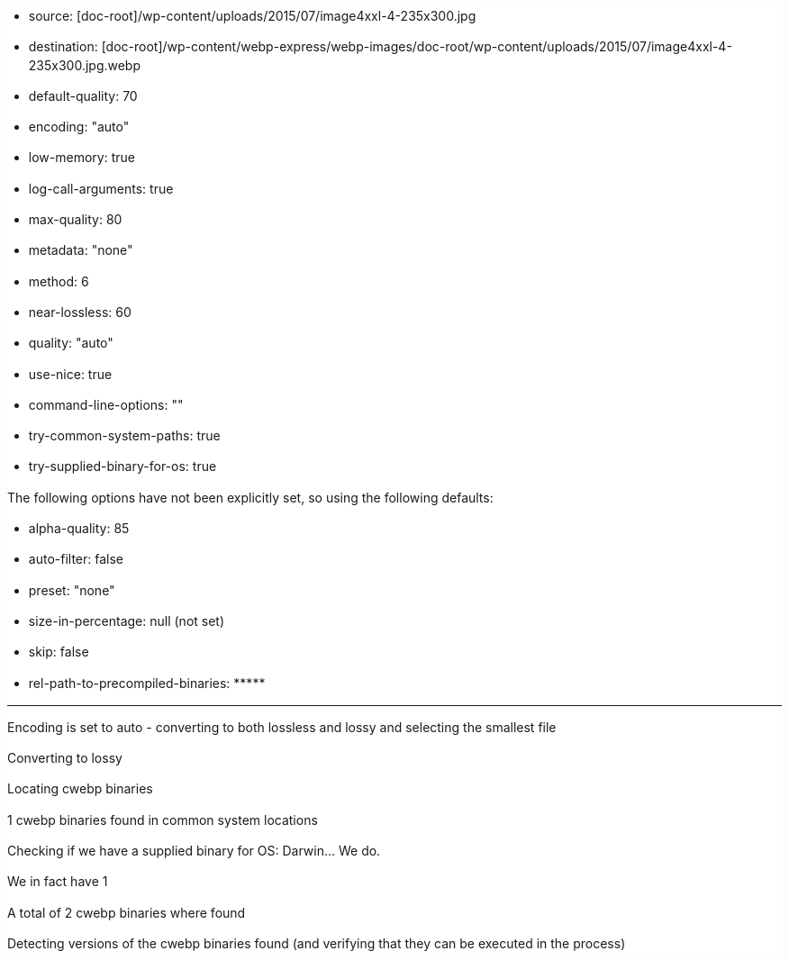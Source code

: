 - source: [doc-root]/wp-content/uploads/2015/07/image4xxl-4-235x300.jpg

- destination: [doc-root]/wp-content/webp-express/webp-images/doc-root/wp-content/uploads/2015/07/image4xxl-4-235x300.jpg.webp

- default-quality: 70

- encoding: "auto"

- low-memory: true

- log-call-arguments: true

- max-quality: 80

- metadata: "none"

- method: 6

- near-lossless: 60

- quality: "auto"

- use-nice: true

- command-line-options: ""

- try-common-system-paths: true

- try-supplied-binary-for-os: true


The following options have not been explicitly set, so using the following defaults:

- alpha-quality: 85

- auto-filter: false

- preset: "none"

- size-in-percentage: null (not set)

- skip: false

- rel-path-to-precompiled-binaries: *****

------------


Encoding is set to auto - converting to both lossless and lossy and selecting the smallest file


Converting to lossy

Locating cwebp binaries

1 cwebp binaries found in common system locations

Checking if we have a supplied binary for OS: Darwin... We do.

We in fact have 1

A total of 2 cwebp binaries where found

Detecting versions of the cwebp binaries found (and verifying that they can be executed in the process)
